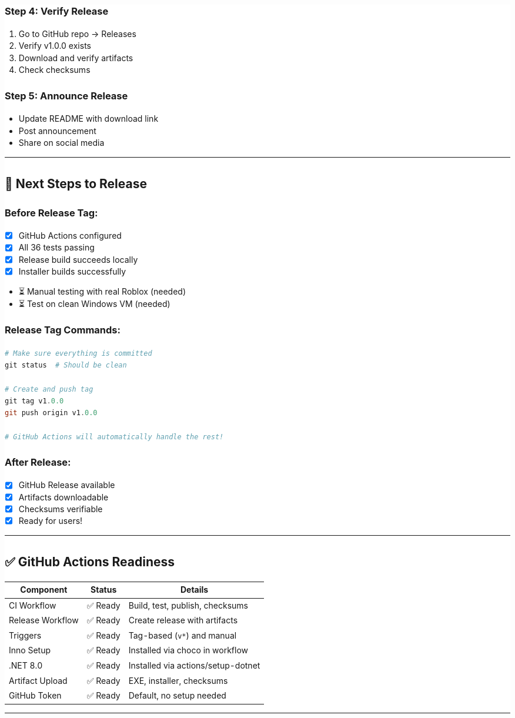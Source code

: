 ### Step 4: Verify Release
1. Go to GitHub repo → Releases
2. Verify v1.0.0 exists
3. Download and verify artifacts
4. Check checksums

### Step 5: Announce Release
- Update README with download link
- Post announcement
- Share on social media

---

## 🚀 Next Steps to Release

### Before Release Tag:
- [x] GitHub Actions configured
- [x] All 36 tests passing
- [x] Release build succeeds locally
- [x] Installer builds successfully
- ⏳ Manual testing with real Roblox (needed)
- ⏳ Test on clean Windows VM (needed)

### Release Tag Commands:
```powershell
# Make sure everything is committed
git status  # Should be clean

# Create and push tag
git tag v1.0.0
git push origin v1.0.0

# GitHub Actions will automatically handle the rest!
```

### After Release:
- [x] GitHub Release available
- [x] Artifacts downloadable
- [x] Checksums verifiable
- [x] Ready for users!

---

## ✅ GitHub Actions Readiness

| Component | Status | Details |
|-----------|--------|---------|
| CI Workflow | ✅ Ready | Build, test, publish, checksums |
| Release Workflow | ✅ Ready | Create release with artifacts |
| Triggers | ✅ Ready | Tag-based (`v*`) and manual |
| Inno Setup | ✅ Ready | Installed via choco in workflow |
| .NET 8.0 | ✅ Ready | Installed via actions/setup-dotnet |
| Artifact Upload | ✅ Ready | EXE, installer, checksums |
| GitHub Token | ✅ Ready | Default, no setup needed |

---